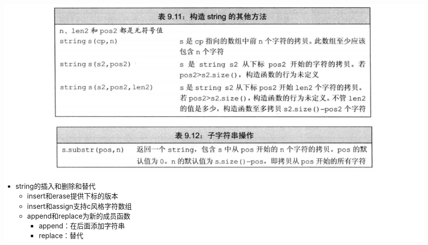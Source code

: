 <div align="center"><img style="zoom:80%" src="pic/2-30.png"></div>
<div align="center"><img style="zoom:80%" src="pic/2-31.png"></div>

- string的插入和删除和替代
  - insert和erase提供下标的版本
  - insert和assign支持c风格字符数组
  - append和replace为新的成员函数
    - append：在后面添加字符串
    - replace：替代